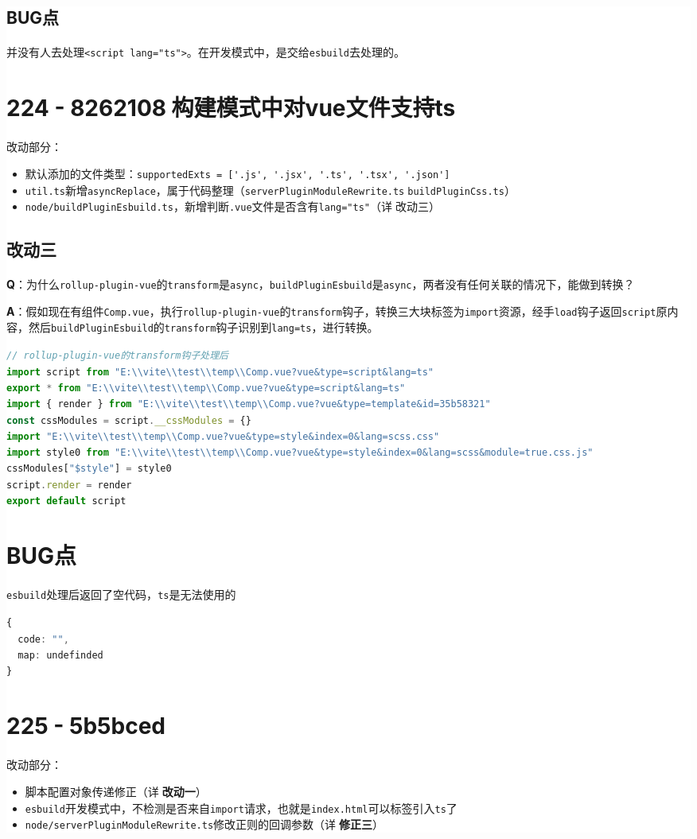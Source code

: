 ## BUG点

并没有人去处理`<script lang="ts">`。在开发模式中，是交给`esbuild`去处理的。



# 224 - 8262108 构建模式中对vue文件支持ts

改动部分：

- 默认添加的文件类型：`supportedExts = ['.js', '.jsx', '.ts', '.tsx', '.json']`
- `util.ts`新增`asyncReplace`，属于代码整理（`serverPluginModuleRewrite.ts` `buildPluginCss.ts`）
- `node/buildPluginEsbuild.ts`，新增判断`.vue`文件是否含有`lang="ts"`（详 改动三）

## 改动三

**Q**：为什么`rollup-plugin-vue`的`transform`是`async`，`buildPluginEsbuild`是`async`，两者没有任何关联的情况下，能做到转换？

**A**：假如现在有组件`Comp.vue`，执行`rollup-plugin-vue`的`transform`钩子，转换三大块标签为`import`资源，经手`load`钩子返回`script`原内容，然后`buildPluginEsbuild`的`transform`钩子识别到`lang=ts`，进行转换。

```typescript
// rollup-plugin-vue的transform钩子处理后
import script from "E:\\vite\\test\\temp\\Comp.vue?vue&type=script&lang=ts"
export * from "E:\\vite\\test\\temp\\Comp.vue?vue&type=script&lang=ts"
import { render } from "E:\\vite\\test\\temp\\Comp.vue?vue&type=template&id=35b58321"
const cssModules = script.__cssModules = {}
import "E:\\vite\\test\\temp\\Comp.vue?vue&type=style&index=0&lang=scss.css"
import style0 from "E:\\vite\\test\\temp\\Comp.vue?vue&type=style&index=0&lang=scss&module=true.css.js"
cssModules["$style"] = style0
script.render = render
export default script
```

# BUG点

`esbuild`处理后返回了空代码，`ts`是无法使用的

```typescript
{
  code: "",
  map: undefinded
}
```



# 225 - 5b5bced 

改动部分：

- 脚本配置对象传递修正（详 **改动一**）
- `esbuild`开发模式中，不检测是否来自`import`请求，也就是`index.html`可以标签引入`ts`了
- `node/serverPluginModuleRewrite.ts`修改正则的回调参数（详 **修正三**）
